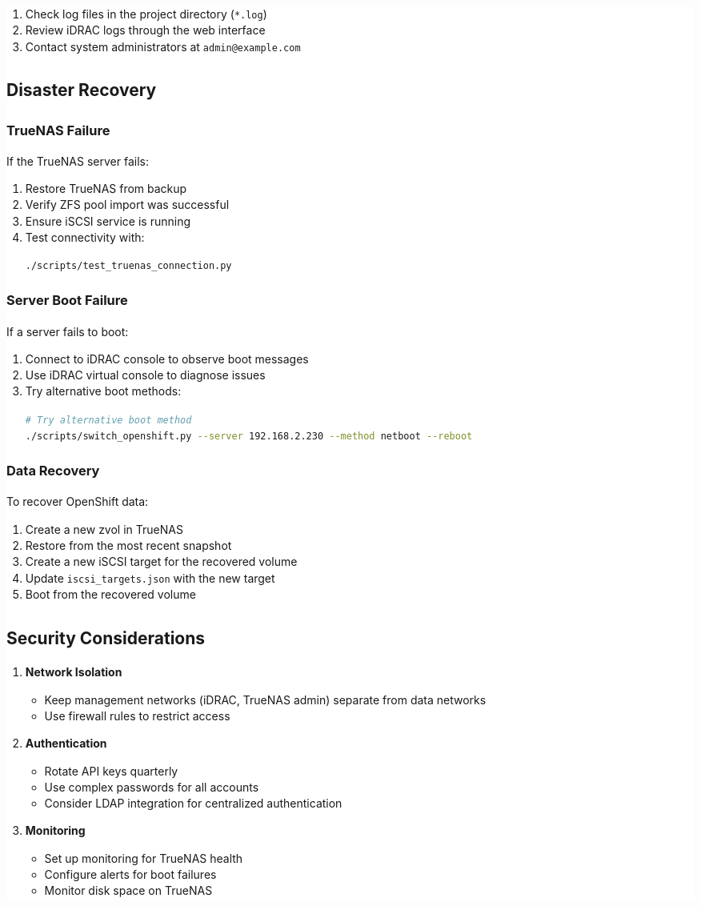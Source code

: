 1. Check log files in the project directory (`*.log`)
2. Review iDRAC logs through the web interface
3. Contact system administrators at `admin@example.com`

## Disaster Recovery

### TrueNAS Failure

If the TrueNAS server fails:

1. Restore TrueNAS from backup
2. Verify ZFS pool import was successful
3. Ensure iSCSI service is running
4. Test connectivity with:
   ```bash
   ./scripts/test_truenas_connection.py
   ```

### Server Boot Failure

If a server fails to boot:

1. Connect to iDRAC console to observe boot messages
2. Use iDRAC virtual console to diagnose issues
3. Try alternative boot methods:
   ```bash
   # Try alternative boot method
   ./scripts/switch_openshift.py --server 192.168.2.230 --method netboot --reboot
   ```

### Data Recovery

To recover OpenShift data:

1. Create a new zvol in TrueNAS
2. Restore from the most recent snapshot
3. Create a new iSCSI target for the recovered volume
4. Update `iscsi_targets.json` with the new target
5. Boot from the recovered volume

## Security Considerations

1. **Network Isolation**
   - Keep management networks (iDRAC, TrueNAS admin) separate from data networks
   - Use firewall rules to restrict access

2. **Authentication**
   - Rotate API keys quarterly
   - Use complex passwords for all accounts
   - Consider LDAP integration for centralized authentication

3. **Monitoring**
   - Set up monitoring for TrueNAS health
   - Configure alerts for boot failures
   - Monitor disk space on TrueNAS
